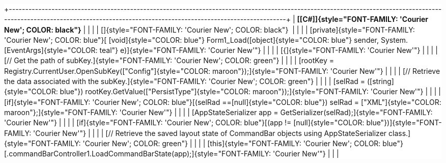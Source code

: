 +--------------------------------------------------------------------------------------------------------------------------------------------------------------------------------------------------------------------------+
| **[\[C#\]]{style="FONT-FAMILY: 'Courier New'; COLOR: black"}**                                                                                                                                                           |
|                                                                                                                                                                                                                          |
| []{style="FONT-FAMILY: 'Courier New'; COLOR: black"}                                                                                                                                                                     |
|                                                                                                                                                                                                                          |
| [private]{style="FONT-FAMILY: 'Courier New'; COLOR: blue"}[ [void]{style="COLOR: blue"} Form1_Load([object]{style="COLOR: blue"} sender, System.[EventArgs]{style="COLOR: teal"} e)]{style="FONT-FAMILY: 'Courier New'"} |
|                                                                                                                                                                                                                          |
| [{]{style="FONT-FAMILY: 'Courier New'"}                                                                                                                                                                                  |
|                                                                                                                                                                                                                          |
| [// Get the path of subKey.]{style="FONT-FAMILY: 'Courier New'; COLOR: green"}                                                                                                                                           |
|                                                                                                                                                                                                                          |
| [rootKey = Registry.CurrentUser.OpenSubKey([\"Config\"]{style="COLOR: maroon"});]{style="FONT-FAMILY: 'Courier New'"}                                                                                                    |
|                                                                                                                                                                                                                          |
| [// Retrieve the data associated with the subKey.]{style="FONT-FAMILY: 'Courier New'; COLOR: green"}                                                                                                                     |
|                                                                                                                                                                                                                          |
| [selRad = ([string]{style="COLOR: blue"}) rootKey.GetValue([\"PersistType\"]{style="COLOR: maroon"});]{style="FONT-FAMILY: 'Courier New'"}                                                                               |
|                                                                                                                                                                                                                          |
| [if]{style="FONT-FAMILY: 'Courier New'; COLOR: blue"}[(selRad ==[null]{style="COLOR: blue"}) selRad = [\"XML\"]{style="COLOR: maroon"};]{style="FONT-FAMILY: 'Courier New'"}                                             |
|                                                                                                                                                                                                                          |
| [AppStateSerializer app = GetSerializer(selRad);]{style="FONT-FAMILY: 'Courier New'"}                                                                                                                                    |
|                                                                                                                                                                                                                          |
| [if]{style="FONT-FAMILY: 'Courier New'; COLOR: blue"}[(app != [null]{style="COLOR: blue"})]{style="FONT-FAMILY: 'Courier New'"}                                                                                          |
|                                                                                                                                                                                                                          |
| [// Retrieve the saved layout state of CommandBar objects using AppStateSerializer class.]{style="FONT-FAMILY: 'Courier New'; COLOR: green"}                                                                             |
|                                                                                                                                                                                                                          |
| [this]{style="FONT-FAMILY: 'Courier New'; COLOR: blue"}[.commandBarController1.LoadCommandBarState(app);]{style="FONT-FAMILY: 'Courier New'"}                                                                            |
|                                                                                                                                                                                                                          |